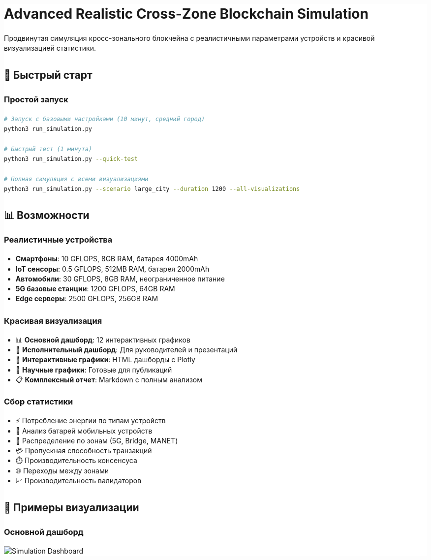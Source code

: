 # Advanced Realistic Cross-Zone Blockchain Simulation

Продвинутая симуляция кросс-зонального блокчейна с реалистичными параметрами устройств и красивой визуализацией статистики.

## 🚀 Быстрый старт

### Простой запуск
```bash
# Запуск с базовыми настройками (10 минут, средний город)
python3 run_simulation.py

# Быстрый тест (1 минута)
python3 run_simulation.py --quick-test

# Полная симуляция с всеми визуализациями
python3 run_simulation.py --scenario large_city --duration 1200 --all-visualizations
```

## 📊 Возможности

### Реалистичные устройства
- **Смартфоны**: 10 GFLOPS, 8GB RAM, батарея 4000mAh
- **IoT сенсоры**: 0.5 GFLOPS, 512MB RAM, батарея 2000mAh  
- **Автомобили**: 30 GFLOPS, 8GB RAM, неограниченное питание
- **5G базовые станции**: 1200 GFLOPS, 64GB RAM
- **Edge серверы**: 2500 GFLOPS, 256GB RAM

### Красивая визуализация
- 📊 **Основной дашборд**: 12 интерактивных графиков
- 👔 **Исполнительный дашборд**: Для руководителей и презентаций
- 🎯 **Интерактивные графики**: HTML дашборды с Plotly
- 📝 **Научные графики**: Готовые для публикаций
- 📋 **Комплексный отчет**: Markdown с полным анализом

### Сбор статистики
- ⚡ Потребление энергии по типам устройств
- 🔋 Анализ батарей мобильных устройств
- 📡 Распределение по зонам (5G, Bridge, MANET)
- 💳 Пропускная способность транзакций
- ⏱️ Производительность консенсуса
- 🌐 Переходы между зонами
- 📈 Производительность валидаторов

## 🎨 Примеры визуализации

### Основной дашборд
![Simulation Dashboard](results/simulation_dashboard.png)
